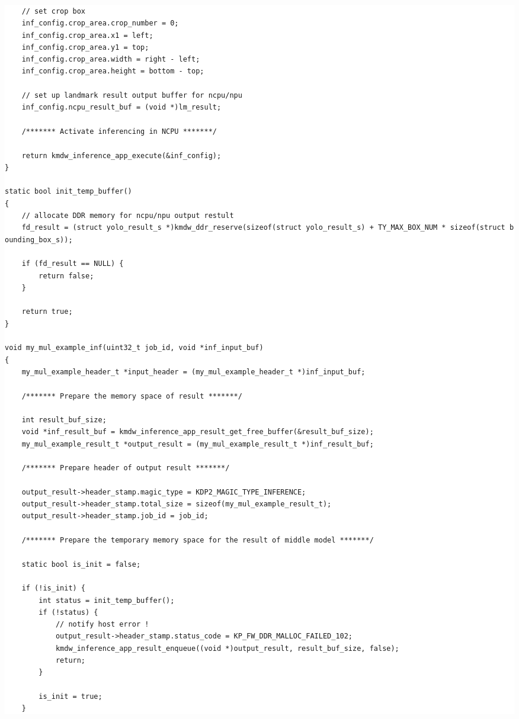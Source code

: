         // set crop box
        inf_config.crop_area.crop_number = 0;
        inf_config.crop_area.x1 = left;
        inf_config.crop_area.y1 = top;
        inf_config.crop_area.width = right - left;
        inf_config.crop_area.height = bottom - top;

        // set up landmark result output buffer for ncpu/npu
        inf_config.ncpu_result_buf = (void *)lm_result;

        /******* Activate inferencing in NCPU *******/

        return kmdw_inference_app_execute(&inf_config);
    }

    static bool init_temp_buffer()
    {
        // allocate DDR memory for ncpu/npu output restult
        fd_result = (struct yolo_result_s *)kmdw_ddr_reserve(sizeof(struct yolo_result_s) + TY_MAX_BOX_NUM * sizeof(struct bounding_box_s));

        if (fd_result == NULL) {
            return false;
        }

        return true;
    }

    void my_mul_example_inf(uint32_t job_id, void *inf_input_buf)
    {
        my_mul_example_header_t *input_header = (my_mul_example_header_t *)inf_input_buf;

        /******* Prepare the memory space of result *******/

        int result_buf_size;
        void *inf_result_buf = kmdw_inference_app_result_get_free_buffer(&result_buf_size);
        my_mul_example_result_t *output_result = (my_mul_example_result_t *)inf_result_buf;

        /******* Prepare header of output result *******/

        output_result->header_stamp.magic_type = KDP2_MAGIC_TYPE_INFERENCE;
        output_result->header_stamp.total_size = sizeof(my_mul_example_result_t);
        output_result->header_stamp.job_id = job_id;

        /******* Prepare the temporary memory space for the result of middle model *******/

        static bool is_init = false;

        if (!is_init) {
            int status = init_temp_buffer();
            if (!status) {
                // notify host error !
                output_result->header_stamp.status_code = KP_FW_DDR_MALLOC_FAILED_102;
                kmdw_inference_app_result_enqueue((void *)output_result, result_buf_size, false);
                return;
            }

            is_init = true;
        }
